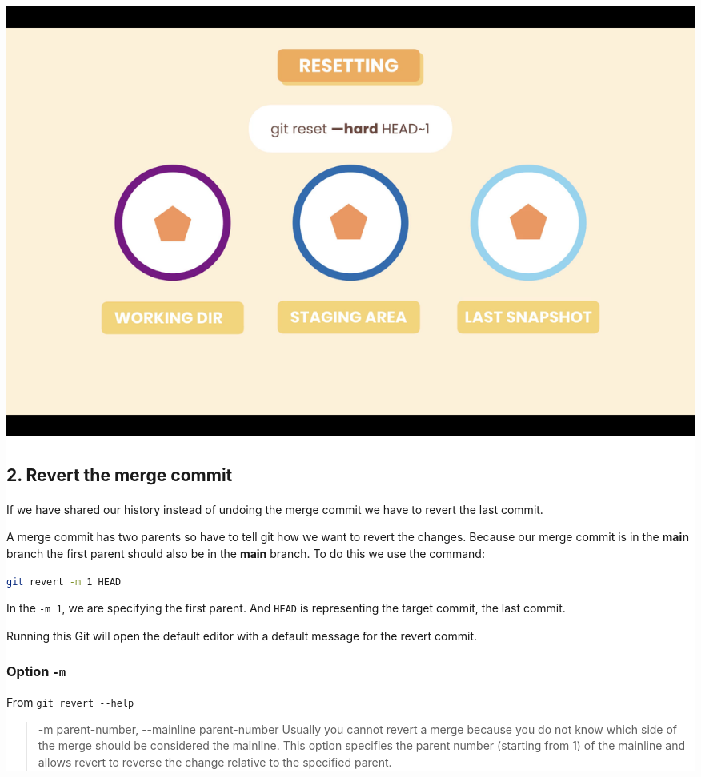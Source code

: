 ![--hard option](../../assets/git-assets/22.png "--hard mixed")

## 2. Revert the merge commit

If we have shared our history instead of undoing the merge commit we have to revert the last commit.

A merge commit has two parents so have to tell git how we want to revert the changes. Because our merge commit is in the **main** branch the first parent should also be in the **main** branch. To do this we use the command:
```zsh
git revert -m 1 HEAD
```

In the `-m 1`, we are specifying the first parent. And `HEAD` is representing the target commit, the last commit.

Running this Git will open the default editor with a default message for the revert commit.

### Option `-m`

From `git revert --help`

> -m parent-number, --mainline parent-number
> Usually you cannot revert a merge because you do not know which side of the merge should be considered the mainline. This option specifies the parent number (starting from 1) of the mainline and allows revert to reverse the change relative to the specified parent.
